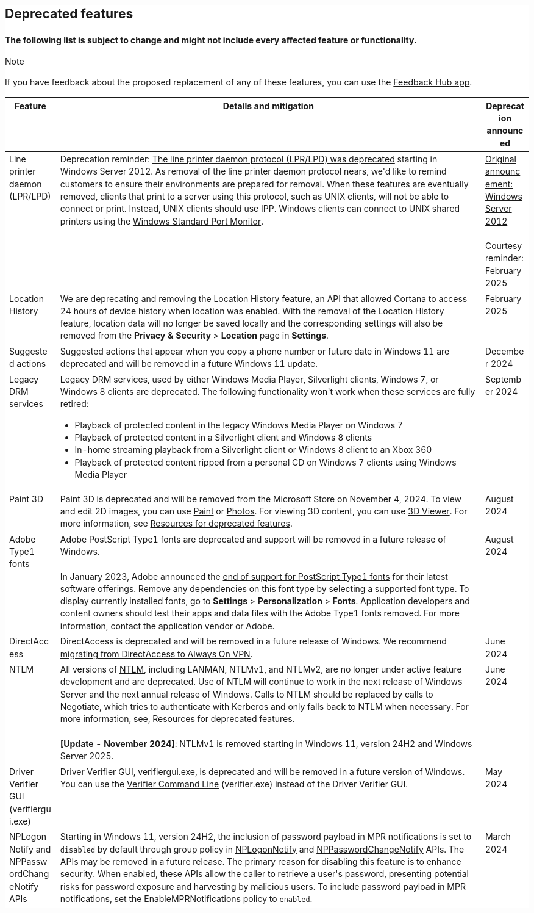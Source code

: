 ## Deprecated features

**The following list is subject to change and might not include every affected feature or functionality.**

> [!NOTE]
> If you have feedback about the proposed replacement of any of these features, you can use the [Feedback Hub app](https://support.microsoft.com/windows/send-feedback-to-microsoft-with-the-feedback-hub-app-f59187f8-8739-22d6-ba93-f66612949332).

| Feature | Details and mitigation  | Deprecation announced |
|---|---|---|
| Line printer daemon (LPR/LPD)  | Deprecation reminder: [The line printer daemon protocol (LPR/LPD) was deprecated](/previous-versions/windows/it-pro/windows-server-2012-R2-and-2012/hh831568(v=ws.11)#printing) starting in Windows Server 2012. As removal of the line printer daemon protocol nears, we'd like to remind customers to ensure their environments are prepared for removal. When these features are eventually removed, clients that print to a server using this protocol, such as UNIX clients, will not be able to connect or print. Instead, UNIX clients should use IPP. Windows clients can connect to UNIX shared printers using the [Windows Standard Port Monitor](/troubleshoot/windows-server/printing/standard-port-monitor-for-tcpip).  | [Original announcement: Windows Server 2012](/previous-versions/windows/it-pro/windows-server-2012-R2-and-2012/hh831568(v=ws.11)#printing) </br> <br> Courtesy reminder: February 2025 |
| Location History  | We are deprecating and removing the Location History feature, an [API](/uwp/api/windows.devices.geolocation.geolocator.getgeopositionhistoryasync) that allowed Cortana to access 24 hours of device history when location was enabled. With the removal of the Location History feature, location data will no longer be saved locally and the corresponding settings will also be removed from the **Privacy & Security** > **Location** page in **Settings**. | February 2025 |
| Suggested actions | Suggested actions that appear when you copy a phone number or future date in Windows 11 are deprecated and will be removed in a future Windows 11 update. | December 2024 |
| Legacy DRM services | Legacy DRM services, used by either Windows Media Player, Silverlight clients, Windows 7, or Windows 8 clients are deprecated. The following functionality won't work when these services are fully retired: </br><ul><li>Playback of protected content in the legacy Windows Media Player on Windows 7</li><li> Playback of protected content  in a Silverlight client and Windows 8 clients</li><li> In-home streaming playback from a Silverlight client or Windows 8 client to an Xbox 360</li><li>Playback of protected content ripped from a personal CD on Windows 7 clients using Windows Media Player </li></ul>  | September 2024 |
| Paint 3D  | Paint 3D is deprecated and will be removed from the Microsoft Store on November 4, 2024. To view and edit 2D images, you can use [Paint](https://apps.microsoft.com/detail/9pcfs5b6t72h) or [Photos](https://apps.microsoft.com/detail/9wzdncrfjbh4). For viewing 3D content, you can use [3D Viewer](https://apps.microsoft.com/detail/9nblggh42ths). For more information, see [Resources for deprecated features](deprecated-features-resources.md#paint-3d). | August 2024 |
| Adobe Type1 fonts | Adobe PostScript Type1 fonts are deprecated and support will be removed in a future release of Windows.</br></br> In January 2023, Adobe announced the [end of support for PostScript Type1 fonts](https://helpx.adobe.com/fonts/kb/postscript-type-1-fonts-end-of-support.html) for their latest software offerings. Remove any dependencies on this font type by selecting a supported font type. To display currently installed fonts, go to **Settings** > **Personalization** > **Fonts**. Application developers and content owners should test their apps and data files with the Adobe Type1 fonts removed. For more information, contact the application vendor or Adobe. | August 2024 |
| DirectAccess | DirectAccess is deprecated and will be removed in a future release of Windows. We recommend [migrating from DirectAccess to Always On VPN](/windows-server/remote/remote-access/da-always-on-vpn-migration/da-always-on-migration-overview). | June 2024 |
| NTLM | All versions of [NTLM](/windows/win32/secauthn/microsoft-ntlm), including LANMAN, NTLMv1, and NTLMv2, are no longer under active feature development and are deprecated. Use of NTLM will continue to work in the next release of Windows Server and the next annual release of Windows. Calls to NTLM should be replaced by calls to Negotiate, which tries to authenticate with Kerberos and only falls back to NTLM when necessary. For more information, see, [Resources for deprecated features](deprecated-features-resources.md). </br></br> **[Update - November 2024]**: NTLMv1 is [removed](removed-features.md) starting in Windows 11, version 24H2 and Windows Server 2025.  | June 2024 |
| Driver Verifier GUI (verifiergui.exe)  | Driver Verifier GUI, verifiergui.exe, is deprecated and will be removed in a future version of Windows. You can use the [Verifier Command Line](/windows-hardware/drivers/devtest/verifier-command-line) (verifier.exe) instead of the Driver Verifier GUI.| May 2024 |
| NPLogonNotify and NPPasswordChangeNotify APIs  | Starting in Windows 11, version 24H2, the inclusion of password payload in MPR notifications is set to `disabled` by default through group policy in [NPLogonNotify](/windows/win32/api/npapi/nf-npapi-nplogonnotify) and [NPPasswordChangeNotify](/windows/win32/api/npapi/nf-npapi-nppasswordchangenotify) APIs. The APIs may be removed in a future release. The primary reason for disabling this feature is to enhance security. When enabled, these APIs allow the caller to retrieve a user's password, presenting potential risks for password exposure and harvesting by malicious users. To include password payload in MPR notifications, set the [EnableMPRNotifications](/windows/client-management/mdm/policy-csp-windowslogon#enablemprnotifications) policy to `enabled`.| March 2024 |
